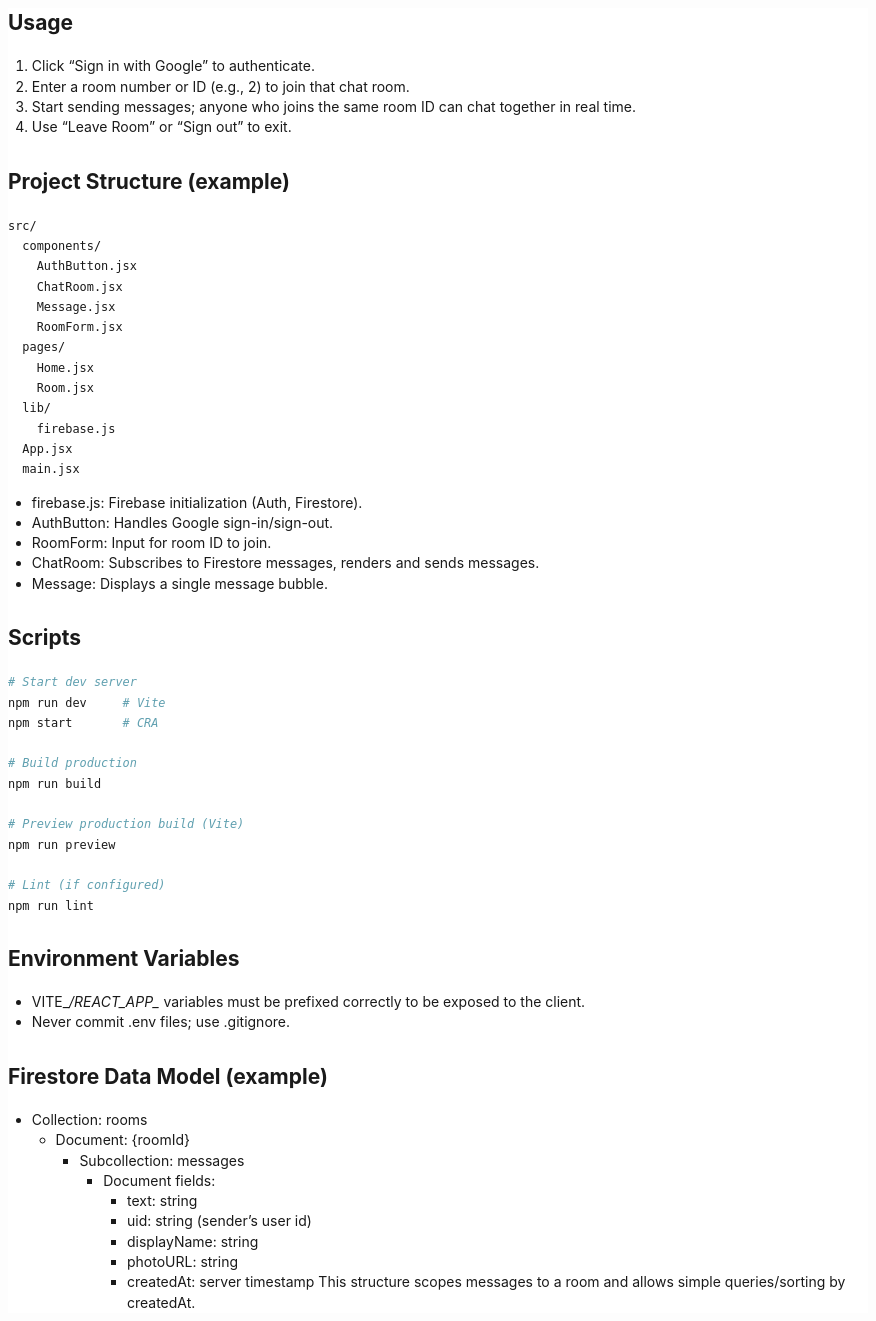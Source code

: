 ## Usage

1) Click “Sign in with Google” to authenticate.
2) Enter a room number or ID (e.g., 2) to join that chat room.
3) Start sending messages; anyone who joins the same room ID can chat together in real time.
4) Use “Leave Room” or “Sign out” to exit.

## Project Structure (example)
```
src/
  components/
    AuthButton.jsx
    ChatRoom.jsx
    Message.jsx
    RoomForm.jsx
  pages/
    Home.jsx
    Room.jsx
  lib/
    firebase.js
  App.jsx
  main.jsx
```
- firebase.js: Firebase initialization (Auth, Firestore).
- AuthButton: Handles Google sign-in/sign-out.
- RoomForm: Input for room ID to join.
- ChatRoom: Subscribes to Firestore messages, renders and sends messages.
- Message: Displays a single message bubble.

## Scripts
```bash
# Start dev server
npm run dev     # Vite
npm start       # CRA

# Build production
npm run build

# Preview production build (Vite)
npm run preview

# Lint (if configured)
npm run lint
```

## Environment Variables
- VITE_*/REACT_APP_* variables must be prefixed correctly to be exposed to the client.
- Never commit .env files; use .gitignore.

## Firestore Data Model (example)
- Collection: rooms
  - Document: {roomId}
    - Subcollection: messages
      - Document fields:
        - text: string
        - uid: string (sender’s user id)
        - displayName: string
        - photoURL: string
        - createdAt: server timestamp
This structure scopes messages to a room and allows simple queries/sorting by createdAt.
